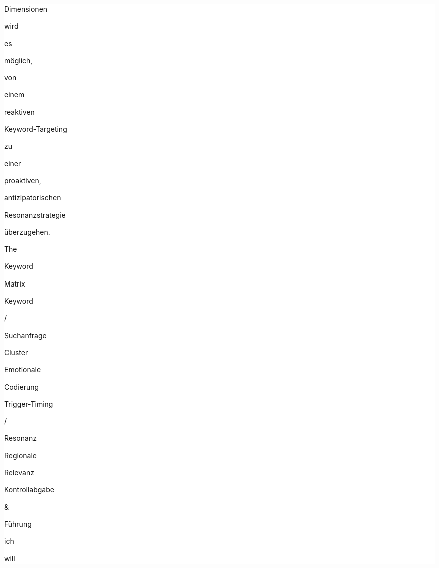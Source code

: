Dimensionen

wird

es

möglich,

von

einem

reaktiven

Keyword-Targeting

zu

einer

proaktiven,

antizipatorischen

Resonanzstrategie

überzugehen.

The

Keyword

Matrix

Keyword

/

Suchanfrage

Cluster

Emotionale

Codierung

Trigger-Timing

/

Resonanz

Regionale

Relevanz

Kontrollabgabe

&

Führung

ich

will
